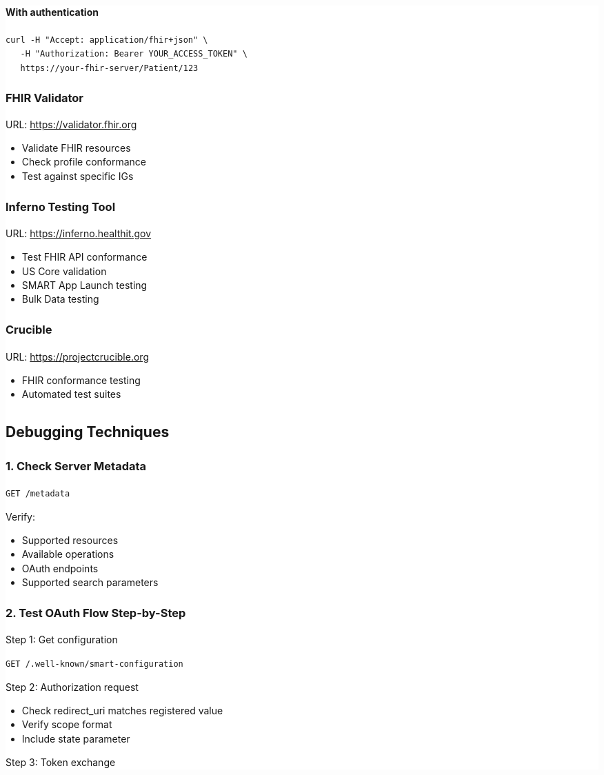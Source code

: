 #### With authentication  

```curl
curl -H "Accept: application/fhir+json" \
   -H "Authorization: Bearer YOUR_ACCESS_TOKEN" \
   https://your-fhir-server/Patient/123
```

### FHIR Validator  

URL: https://validator.fhir.org  

- Validate FHIR resources  
- Check profile conformance  
- Test against specific IGs  

### Inferno Testing Tool  

URL: https://inferno.healthit.gov  
- Test FHIR API conformance  
- US Core validation  
- SMART App Launch testing  
- Bulk Data testing  

### Crucible  

URL: https://projectcrucible.org  
- FHIR conformance testing  
- Automated test suites  

## Debugging Techniques  

### 1. Check Server Metadata  

`GET /metadata`

Verify:  
- Supported resources  
- Available operations  
- OAuth endpoints  
- Supported search parameters  

### 2. Test OAuth Flow Step-by-Step  

Step 1: Get configuration  

`GET /.well-known/smart-configuration`

Step 2: Authorization request  

- Check redirect_uri matches registered value  
- Verify scope format  
- Include state parameter  

Step 3: Token exchange  
